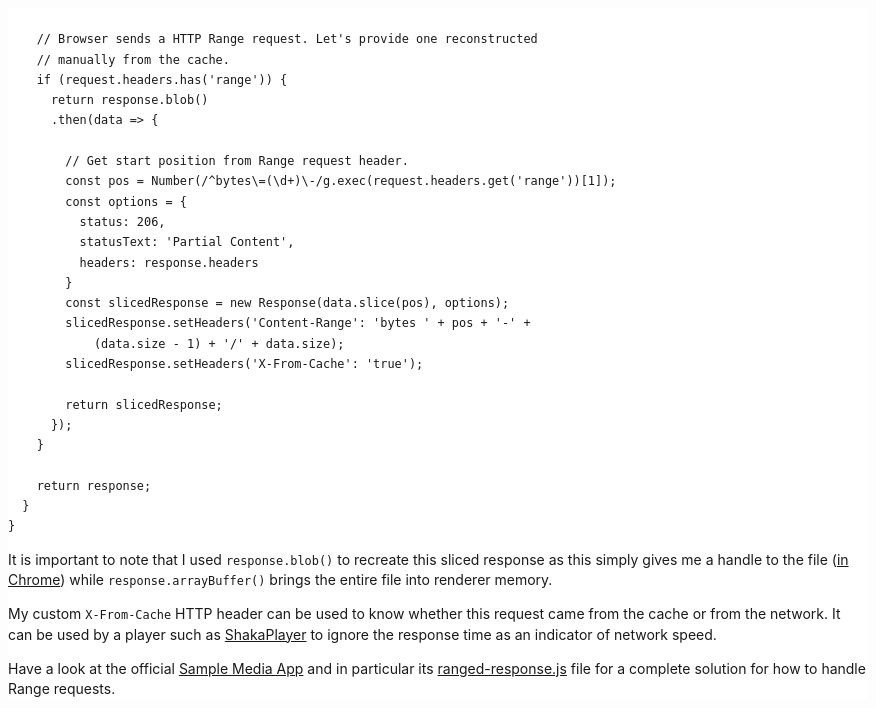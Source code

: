 ```

    // Browser sends a HTTP Range request. Let's provide one reconstructed
    // manually from the cache.
    if (request.headers.has('range')) {
      return response.blob()
      .then(data => {

        // Get start position from Range request header.
        const pos = Number(/^bytes\=(\d+)\-/g.exec(request.headers.get('range'))[1]);
        const options = {
          status: 206,
          statusText: 'Partial Content',
          headers: response.headers
        }
        const slicedResponse = new Response(data.slice(pos), options);
        slicedResponse.setHeaders('Content-Range': 'bytes ' + pos + '-' +
            (data.size - 1) + '/' + data.size);
        slicedResponse.setHeaders('X-From-Cache': 'true');

        return slicedResponse;
      });
    }

    return response;
  }
}
```

It is important to note that I used `response.blob()` to recreate this sliced
response as this simply gives me a handle to the file ([in Chrome]) while
`response.arrayBuffer()` brings the entire file into renderer memory.

My custom `X-From-Cache` HTTP header can be used to know whether this request
came from the cache or from the network. It can be used by a player such as
[ShakaPlayer] to ignore the response time as an indicator of network speed.

<div class="video-wrapper">
  <iframe class="devsite-embedded-youtube-video" data-video-id="f8EGZa32Mts"
          data-autohide="1" data-showinfo="0" frameborder="0" allowfullscreen>
  </iframe>
</div>

Have a look at the official [Sample Media App] and in particular its
[ranged-response.js] file for a complete solution for how to handle Range
requests.


<div class="clearfix"></div>

[how much information or content to preload]: /web/fundamentals/media/video#preload
[video preload attribute]: /web/fundamentals/media/video#preload
[Data Saver]: https://support.google.com/chrome/answer/2392284
[Media Source Extensions (MSE)]: /web/fundamentals/media/mse/basics
[covered]: /web/updates/2016/03/link-rel-preload
[articles]: https://www.smashingmagazine.com/2016/02/preload-what-is-it-good-for/
[link preload]: https://w3c.github.io/preload/
[MSE Basics]: /web/fundamentals/media/mse/basics
[Cache]: /web/fundamentals/instant-and-offline/web-storage/offline-for-pwa
[ShakaPlayer]: https://github.com/google/shaka-player/blob/master/docs/tutorials/service-worker.md
[Sample Media App]: https://github.com/GoogleChrome/sample-media-pwa
[ranged-response.js]: https://github.com/GoogleChrome/sample-media-pwa/blob/master/src/client/scripts/ranged-response.js
[Cache API]: https://developer.mozilla.org/en-US/docs/Web/API/Cache
[yet]: https://github.com/whatwg/fetch/issues/144
[Google's Shaka Player]: https://github.com/google/shaka-player
[JW Player]: https://developer.jwplayer.com/
[Video.js]: http://videojs.com/
[Android bug]: https://bugs.chromium.org/p/chromium/issues/detail?id=612909
[Delivering Fast and Light Applications with Save-Data]: https://developers.google.com/web/updates/2016/02/save-data
[in Chrome]: https://github.com/whatwg/fetch/issues/569
